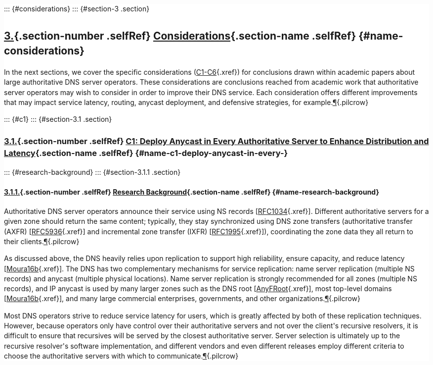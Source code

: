 ::: {#considerations}
::: {#section-3 .section}
## [3.](#section-3){.section-number .selfRef} [Considerations](#name-considerations){.section-name .selfRef} {#name-considerations}

In the next sections, we cover the specific considerations
([C1-C6](#considerations){.xref}) for conclusions drawn within academic
papers about large authoritative DNS server operators. These
considerations are conclusions reached from academic work that
authoritative server operators may wish to consider in order to improve
their DNS service. Each consideration offers different improvements that
may impact service latency, routing, anycast deployment, and defensive
strategies, for example.[¶](#section-3-1){.pilcrow}

::: {#c1}
::: {#section-3.1 .section}
### [3.1.](#section-3.1){.section-number .selfRef} [C1: Deploy Anycast in Every Authoritative Server to Enhance Distribution and Latency](#name-c1-deploy-anycast-in-every-){.section-name .selfRef} {#name-c1-deploy-anycast-in-every-}

::: {#research-background}
::: {#section-3.1.1 .section}
#### [3.1.1.](#section-3.1.1){.section-number .selfRef} [Research Background](#name-research-background){.section-name .selfRef} {#name-research-background}

Authoritative DNS server operators announce their service using NS
records \[[RFC1034](#RFC1034){.xref}\]. Different authoritative servers
for a given zone should return the same content; typically, they stay
synchronized using DNS zone transfers (authoritative transfer (AXFR)
\[[RFC5936](#RFC5936){.xref}\] and incremental zone transfer (IXFR)
\[[RFC1995](#RFC1995){.xref}\]), coordinating the zone data they all
return to their clients.[¶](#section-3.1.1-1){.pilcrow}

As discussed above, the DNS heavily relies upon replication to support
high reliability, ensure capacity, and reduce latency
\[[Moura16b](#Moura16b){.xref}\]. The DNS has two complementary
mechanisms for service replication: name server replication (multiple NS
records) and anycast (multiple physical locations). Name server
replication is strongly recommended for all zones (multiple NS records),
and IP anycast is used by many larger zones such as the DNS root
\[[AnyFRoot](#AnyFRoot){.xref}\], most top-level domains
\[[Moura16b](#Moura16b){.xref}\], and many large commercial enterprises,
governments, and other organizations.[¶](#section-3.1.1-2){.pilcrow}

Most DNS operators strive to reduce service latency for users, which is
greatly affected by both of these replication techniques. However,
because operators only have control over their authoritative servers and
not over the client\'s recursive resolvers, it is difficult to ensure
that recursives will be served by the closest authoritative server.
Server selection is ultimately up to the recursive resolver\'s software
implementation, and different vendors and even different releases employ
different criteria to choose the authoritative servers with which to
communicate.[¶](#section-3.1.1-3){.pilcrow}

